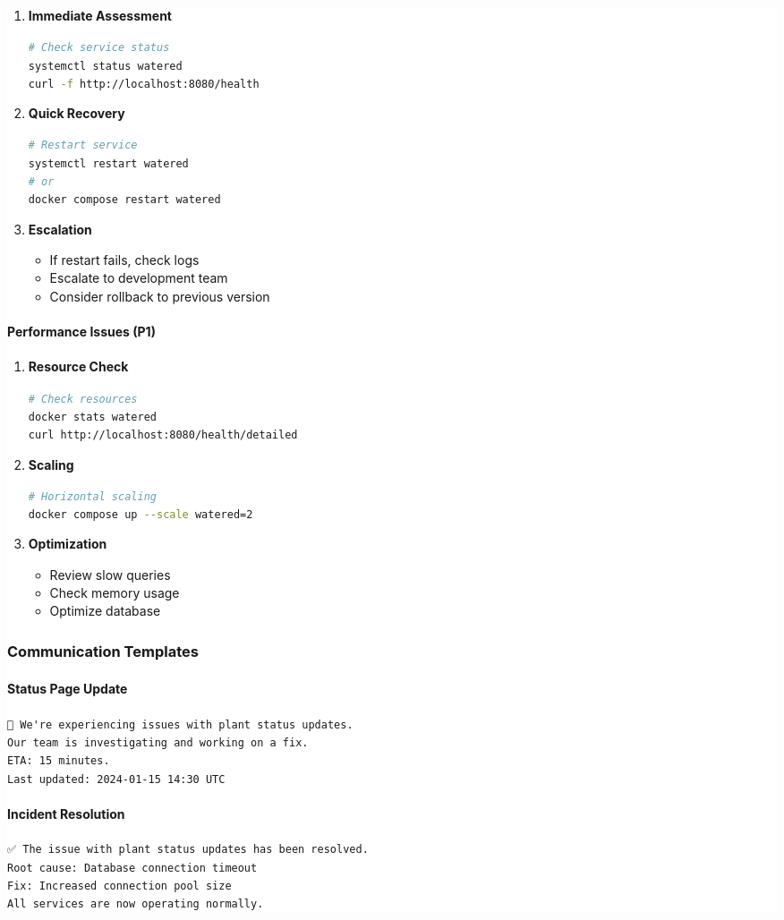 1. **Immediate Assessment**
   ```bash
   # Check service status
   systemctl status watered
   curl -f http://localhost:8080/health
   ```

2. **Quick Recovery**
   ```bash
   # Restart service
   systemctl restart watered
   # or
   docker compose restart watered
   ```

3. **Escalation**
   - If restart fails, check logs
   - Escalate to development team
   - Consider rollback to previous version

#### Performance Issues (P1)

1. **Resource Check**
   ```bash
   # Check resources
   docker stats watered
   curl http://localhost:8080/health/detailed
   ```

2. **Scaling**
   ```bash
   # Horizontal scaling
   docker compose up --scale watered=2
   ```

3. **Optimization**
   - Review slow queries
   - Check memory usage
   - Optimize database

### Communication Templates

#### Status Page Update

```
🔴 We're experiencing issues with plant status updates. 
Our team is investigating and working on a fix. 
ETA: 15 minutes. 
Last updated: 2024-01-15 14:30 UTC
```

#### Incident Resolution

```
✅ The issue with plant status updates has been resolved. 
Root cause: Database connection timeout
Fix: Increased connection pool size
All services are now operating normally.
```
